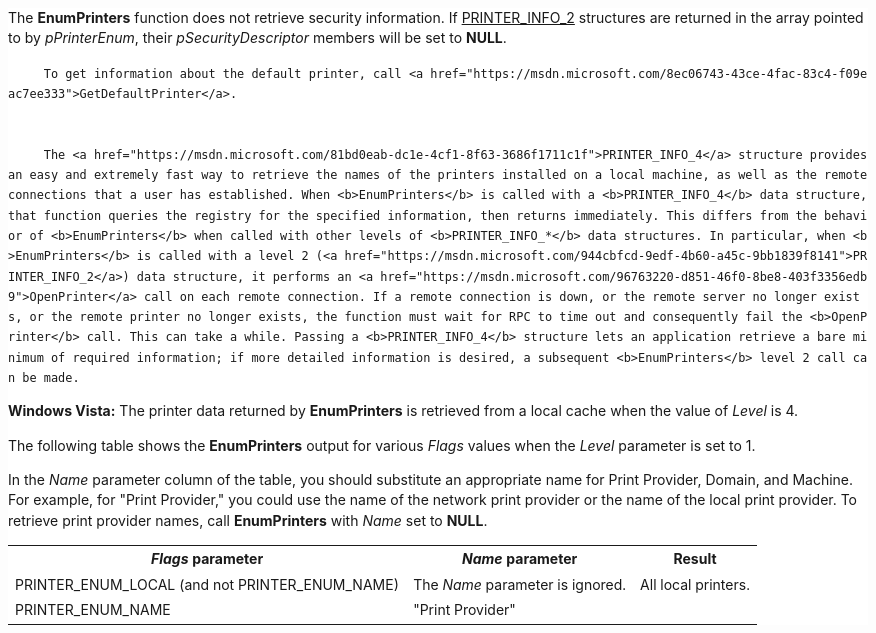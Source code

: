 The <b>EnumPrinters</b> function does not retrieve security information. If  <a href="https://msdn.microsoft.com/944cbfcd-9edf-4b60-a45c-9bb1839f8141">PRINTER_INFO_2</a> structures are returned in the array pointed to by <i>pPrinterEnum</i>, their <i>pSecurityDescriptor</i> members will be set to <b>NULL</b>.


         To get information about the default printer, call <a href="https://msdn.microsoft.com/8ec06743-43ce-4fac-83c4-f09eac7ee333">GetDefaultPrinter</a>.


         The <a href="https://msdn.microsoft.com/81bd0eab-dc1e-4cf1-8f63-3686f1711c1f">PRINTER_INFO_4</a> structure provides an easy and extremely fast way to retrieve the names of the printers installed on a local machine, as well as the remote connections that a user has established. When <b>EnumPrinters</b> is called with a <b>PRINTER_INFO_4</b> data structure, that function queries the registry for the specified information, then returns immediately. This differs from the behavior of <b>EnumPrinters</b> when called with other levels of <b>PRINTER_INFO_*</b> data structures. In particular, when <b>EnumPrinters</b> is called with a level 2 (<a href="https://msdn.microsoft.com/944cbfcd-9edf-4b60-a45c-9bb1839f8141">PRINTER_INFO_2</a>) data structure, it performs an <a href="https://msdn.microsoft.com/96763220-d851-46f0-8be8-403f3356edb9">OpenPrinter</a> call on each remote connection. If a remote connection is down, or the remote server no longer exists, or the remote printer no longer exists, the function must wait for RPC to time out and consequently fail the <b>OpenPrinter</b> call. This can take a while. Passing a <b>PRINTER_INFO_4</b> structure lets an application retrieve a bare minimum of required information; if more detailed information is desired, a subsequent <b>EnumPrinters</b> level 2 call can be made.

<b>Windows Vista:</b> The printer data returned by <b>EnumPrinters</b> is retrieved from a local cache when the value of <i>Level</i> is 4.

The following table shows the <b>EnumPrinters</b> output for various <i>Flags</i> values when the <i>Level</i> parameter is set to 1.


In the <i>Name</i> parameter column of the table, you should substitute an appropriate name for Print Provider, Domain, and Machine. For example, for "Print Provider," you could use the name of the network print provider or the name of the local print provider. To retrieve print provider names, call <b>EnumPrinters</b> with <i>Name</i> set to <b>NULL</b>. 



<table>
<tr>
<th><i>Flags</i> parameter</th>
<th><i>Name</i> parameter</th>
<th>Result</th>
</tr>
<tr>
<td>PRINTER_ENUM_LOCAL (and not PRINTER_ENUM_NAME)</td>
<td>
The <i>Name</i> parameter is ignored.

</td>
<td>
All local printers.

</td>
</tr>
<tr>
<td>PRINTER_ENUM_NAME</td>
<td>
"Print Provider"
